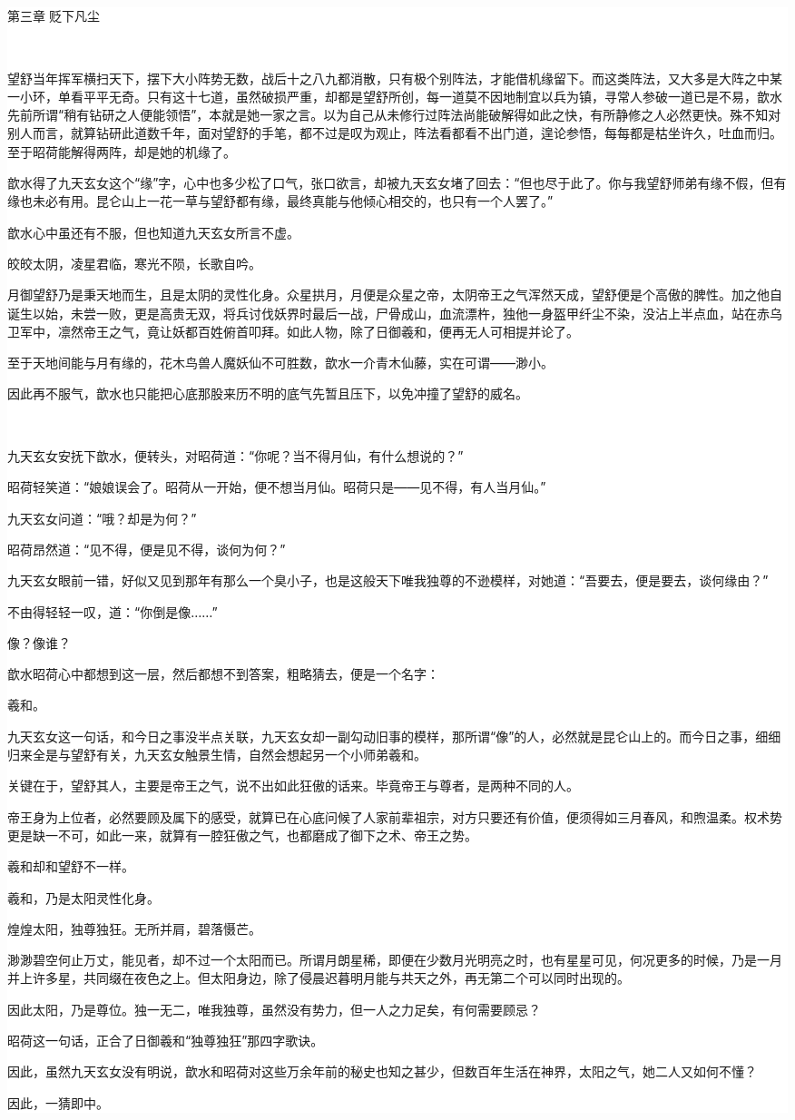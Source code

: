第三章 贬下凡尘

<br>

望舒当年挥军横扫天下，摆下大小阵势无数，战后十之八九都消散，只有极个别阵法，才能借机缘留下。而这类阵法，又大多是大阵之中某一小环，单看平平无奇。只有这十七道，虽然破损严重，却都是望舒所创，每一道莫不因地制宜以兵为镇，寻常人参破一道已是不易，歆水先前所谓“稍有钻研之人便能领悟”，本就是她一家之言。以为自己从未修行过阵法尚能破解得如此之快，有所静修之人必然更快。殊不知对别人而言，就算钻研此道数千年，面对望舒的手笔，都不过是叹为观止，阵法看都看不出门道，遑论参悟，每每都是枯坐许久，吐血而归。至于昭荷能解得两阵，却是她的机缘了。

歆水得了九天玄女这个“缘”字，心中也多少松了口气，张口欲言，却被九天玄女堵了回去：“但也尽于此了。你与我望舒师弟有缘不假，但有缘也未必有用。昆仑山上一花一草与望舒都有缘，最终真能与他倾心相交的，也只有一个人罢了。”

歆水心中虽还有不服，但也知道九天玄女所言不虚。

皎皎太阴，凌星君临，寒光不陨，长歌自吟。

月御望舒乃是秉天地而生，且是太阴的灵性化身。众星拱月，月便是众星之帝，太阴帝王之气浑然天成，望舒便是个高傲的脾性。加之他自诞生以始，未尝一败，更是高贵无双，将兵讨伐妖界时最后一战，尸骨成山，血流漂杵，独他一身盔甲纤尘不染，没沾上半点血，站在赤乌卫军中，凛然帝王之气，竟让妖都百姓俯首叩拜。如此人物，除了日御羲和，便再无人可相提并论了。

至于天地间能与月有缘的，花木鸟兽人魔妖仙不可胜数，歆水一介青木仙藤，实在可谓——渺小。

因此再不服气，歆水也只能把心底那股来历不明的底气先暂且压下，以免冲撞了望舒的威名。

<br>

九天玄女安抚下歆水，便转头，对昭荷道：“你呢？当不得月仙，有什么想说的？”

昭荷轻笑道：“娘娘误会了。昭荷从一开始，便不想当月仙。昭荷只是——见不得，有人当月仙。”

九天玄女问道：“哦？却是为何？”

昭荷昂然道：“见不得，便是见不得，谈何为何？”

九天玄女眼前一错，好似又见到那年有那么一个臭小子，也是这般天下唯我独尊的不逊模样，对她道：“吾要去，便是要去，谈何缘由？”

不由得轻轻一叹，道：“你倒是像……”

像？像谁？

歆水昭荷心中都想到这一层，然后都想不到答案，粗略猜去，便是一个名字：

羲和。

九天玄女这一句话，和今日之事没半点关联，九天玄女却一副勾动旧事的模样，那所谓“像”的人，必然就是昆仑山上的。而今日之事，细细归来全是与望舒有关，九天玄女触景生情，自然会想起另一个小师弟羲和。

关键在于，望舒其人，主要是帝王之气，说不出如此狂傲的话来。毕竟帝王与尊者，是两种不同的人。

帝王身为上位者，必然要顾及属下的感受，就算已在心底问候了人家前辈祖宗，对方只要还有价值，便须得如三月春风，和煦温柔。权术势更是缺一不可，如此一来，就算有一腔狂傲之气，也都磨成了御下之术、帝王之势。

羲和却和望舒不一样。

羲和，乃是太阳灵性化身。

煌煌太阳，独尊独狂。无所并肩，碧落慑芒。

渺渺碧空何止万丈，能见者，却不过一个太阳而已。所谓月朗星稀，即便在少数月光明亮之时，也有星星可见，何况更多的时候，乃是一月并上许多星，共同缀在夜色之上。但太阳身边，除了侵晨迟暮明月能与共天之外，再无第二个可以同时出现的。

因此太阳，乃是尊位。独一无二，唯我独尊，虽然没有势力，但一人之力足矣，有何需要顾忌？

昭荷这一句话，正合了日御羲和“独尊独狂”那四字歌诀。

因此，虽然九天玄女没有明说，歆水和昭荷对这些万余年前的秘史也知之甚少，但数百年生活在神界，太阳之气，她二人又如何不懂？

因此，一猜即中。
